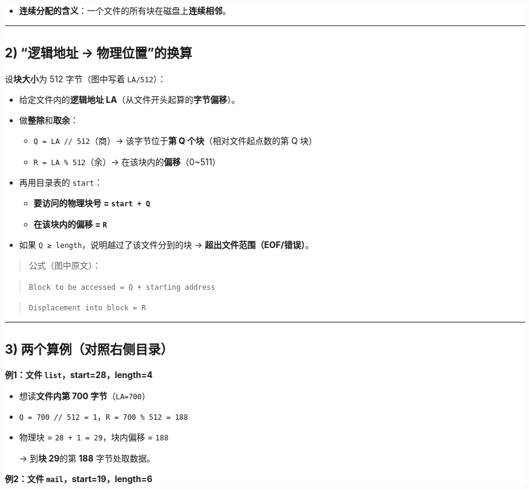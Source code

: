 * **连续分配的含义**：一个文件的所有块在磁盘上**连续相邻**。



---



## 2) “逻辑地址 → 物理位置”的换算



设**块大小**为 512 字节（图中写着 `LA/512`）：



* 给定文件内的**逻辑地址 LA**（从文件开头起算的**字节偏移**）。

* 做**整除**和**取余**：



  * `Q = LA // 512`（商）→ 该字节位于**第 Q 个块**（相对文件起点数的第 Q 块）

  * `R = LA % 512`（余）→ 在该块内的**偏移**（0\~511）

* 再用目录表的 `start`：



  * **要访问的物理块号 = `start + Q`**

  * **在该块内的偏移 = `R`**

* 如果 `Q ≥ length`，说明越过了该文件分到的块 → **超出文件范围（EOF/错误）**。



> 公式（图中原文）：

> `Block to be accessed = Q + starting address`

> `Displacement into block = R`



---



## 3) 两个算例（对照右侧目录）



**例1：文件 `list`，start=28，length=4**



* 想读**文件内第 700 字节**（`LA=700`）

* `Q = 700 // 512 = 1`，`R = 700 % 512 = 188`

* 物理块 = `28 + 1 = 29`，块内偏移 = `188`

  → 到**块 29**的第 **188** 字节处取数据。



**例2：文件 `mail`，start=19，length=6**
